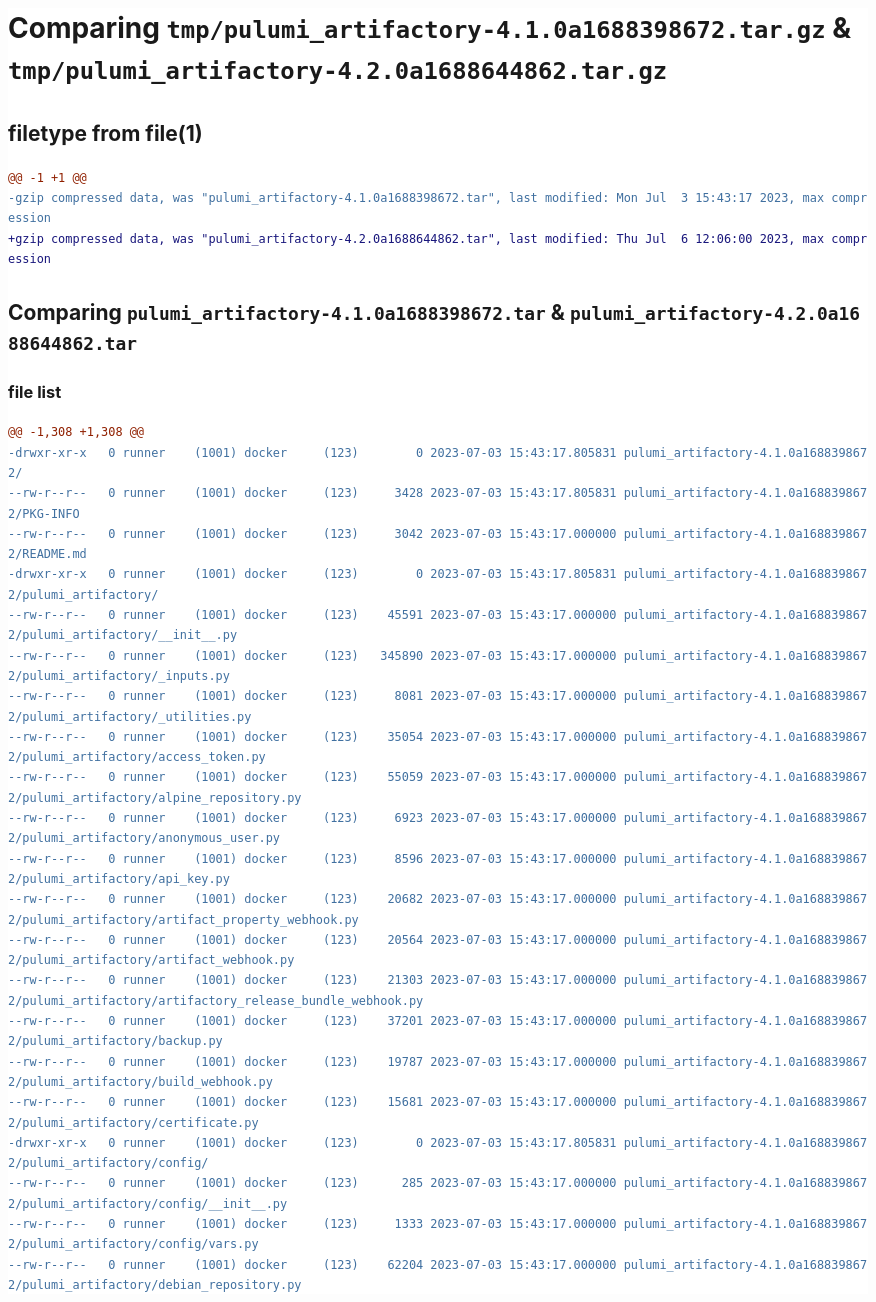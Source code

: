 # Comparing `tmp/pulumi_artifactory-4.1.0a1688398672.tar.gz` & `tmp/pulumi_artifactory-4.2.0a1688644862.tar.gz`

## filetype from file(1)

```diff
@@ -1 +1 @@
-gzip compressed data, was "pulumi_artifactory-4.1.0a1688398672.tar", last modified: Mon Jul  3 15:43:17 2023, max compression
+gzip compressed data, was "pulumi_artifactory-4.2.0a1688644862.tar", last modified: Thu Jul  6 12:06:00 2023, max compression
```

## Comparing `pulumi_artifactory-4.1.0a1688398672.tar` & `pulumi_artifactory-4.2.0a1688644862.tar`

### file list

```diff
@@ -1,308 +1,308 @@
-drwxr-xr-x   0 runner    (1001) docker     (123)        0 2023-07-03 15:43:17.805831 pulumi_artifactory-4.1.0a1688398672/
--rw-r--r--   0 runner    (1001) docker     (123)     3428 2023-07-03 15:43:17.805831 pulumi_artifactory-4.1.0a1688398672/PKG-INFO
--rw-r--r--   0 runner    (1001) docker     (123)     3042 2023-07-03 15:43:17.000000 pulumi_artifactory-4.1.0a1688398672/README.md
-drwxr-xr-x   0 runner    (1001) docker     (123)        0 2023-07-03 15:43:17.805831 pulumi_artifactory-4.1.0a1688398672/pulumi_artifactory/
--rw-r--r--   0 runner    (1001) docker     (123)    45591 2023-07-03 15:43:17.000000 pulumi_artifactory-4.1.0a1688398672/pulumi_artifactory/__init__.py
--rw-r--r--   0 runner    (1001) docker     (123)   345890 2023-07-03 15:43:17.000000 pulumi_artifactory-4.1.0a1688398672/pulumi_artifactory/_inputs.py
--rw-r--r--   0 runner    (1001) docker     (123)     8081 2023-07-03 15:43:17.000000 pulumi_artifactory-4.1.0a1688398672/pulumi_artifactory/_utilities.py
--rw-r--r--   0 runner    (1001) docker     (123)    35054 2023-07-03 15:43:17.000000 pulumi_artifactory-4.1.0a1688398672/pulumi_artifactory/access_token.py
--rw-r--r--   0 runner    (1001) docker     (123)    55059 2023-07-03 15:43:17.000000 pulumi_artifactory-4.1.0a1688398672/pulumi_artifactory/alpine_repository.py
--rw-r--r--   0 runner    (1001) docker     (123)     6923 2023-07-03 15:43:17.000000 pulumi_artifactory-4.1.0a1688398672/pulumi_artifactory/anonymous_user.py
--rw-r--r--   0 runner    (1001) docker     (123)     8596 2023-07-03 15:43:17.000000 pulumi_artifactory-4.1.0a1688398672/pulumi_artifactory/api_key.py
--rw-r--r--   0 runner    (1001) docker     (123)    20682 2023-07-03 15:43:17.000000 pulumi_artifactory-4.1.0a1688398672/pulumi_artifactory/artifact_property_webhook.py
--rw-r--r--   0 runner    (1001) docker     (123)    20564 2023-07-03 15:43:17.000000 pulumi_artifactory-4.1.0a1688398672/pulumi_artifactory/artifact_webhook.py
--rw-r--r--   0 runner    (1001) docker     (123)    21303 2023-07-03 15:43:17.000000 pulumi_artifactory-4.1.0a1688398672/pulumi_artifactory/artifactory_release_bundle_webhook.py
--rw-r--r--   0 runner    (1001) docker     (123)    37201 2023-07-03 15:43:17.000000 pulumi_artifactory-4.1.0a1688398672/pulumi_artifactory/backup.py
--rw-r--r--   0 runner    (1001) docker     (123)    19787 2023-07-03 15:43:17.000000 pulumi_artifactory-4.1.0a1688398672/pulumi_artifactory/build_webhook.py
--rw-r--r--   0 runner    (1001) docker     (123)    15681 2023-07-03 15:43:17.000000 pulumi_artifactory-4.1.0a1688398672/pulumi_artifactory/certificate.py
-drwxr-xr-x   0 runner    (1001) docker     (123)        0 2023-07-03 15:43:17.805831 pulumi_artifactory-4.1.0a1688398672/pulumi_artifactory/config/
--rw-r--r--   0 runner    (1001) docker     (123)      285 2023-07-03 15:43:17.000000 pulumi_artifactory-4.1.0a1688398672/pulumi_artifactory/config/__init__.py
--rw-r--r--   0 runner    (1001) docker     (123)     1333 2023-07-03 15:43:17.000000 pulumi_artifactory-4.1.0a1688398672/pulumi_artifactory/config/vars.py
--rw-r--r--   0 runner    (1001) docker     (123)    62204 2023-07-03 15:43:17.000000 pulumi_artifactory-4.1.0a1688398672/pulumi_artifactory/debian_repository.py
```